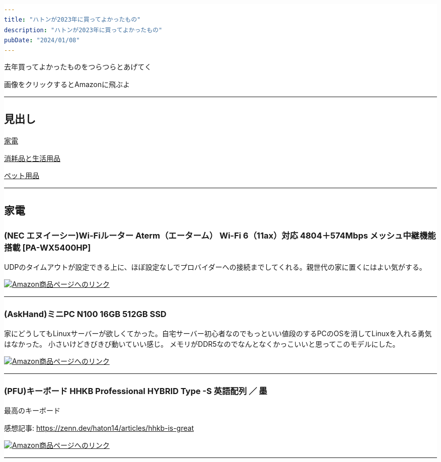 ```yaml
---
title: "ハトンが2023年に買ってよかったもの"
description: "ハトンが2023年に買ってよかったもの"
pubDate: "2024/01/08"
---
```


去年買ってよかったものをつらつらとあげてく

画像をクリックするとAmazonに飛ぶよ

***

## 見出し

[家電](#家電)

[消耗品と生活用品](#消耗品と生活用品)

[ペット用品](#ペット用品)

***

## 家電

### (NEC エヌイーシー)Wi-Fiルーター Aterm（エーターム） Wi-Fi 6（11ax）対応 4804＋574Mbps メッシュ中継機能搭載 [PA-WX5400HP]

UDPのタイムアウトが設定できる上に、ほぼ設定なしでプロバイダーへの接続までしてくれる。親世代の家に置くにはよい気がする。

<a href="https://amzn.to/41O6Hd0"><img src="https://m.media-amazon.com/images/I/81h+8yLS8zL._AC_SX679_.jpg" alt="Amazon商品ページへのリンク"  width="25%"></a>

***

### (AskHand)ミニPC N100 16GB 512GB SSD 

家にどうしてもLinuxサーバーが欲しくてかった。自宅サーバー初心者なのでもっといい値段のするPCのOSを消してLinuxを入れる勇気はなかった。
小さいけどきびきび動いていい感じ。
メモリがDDR5なのでなんとなくかっこいいと思ってこのモデルにした。

<a href="https://amzn.to/3tQDbXp"><img src="https://m.media-amazon.com/images/I/5116hqpNXVL._AC_SX679_.jpg" alt="Amazon商品ページへのリンク"  width="25%"></a>

***

### (PFU)キーボード HHKB Professional HYBRID Type -S 英語配列 ／ 墨

最高のキーボード

感想記事: https://zenn.dev/haton14/articles/hhkb-is-great

<a href="https://amzn.to/3SarEuv"><img src="https://m.media-amazon.com/images/I/71QIg+l2wRL._AC_SX679_.jpg" alt="Amazon商品ページへのリンク"  width="25%"></a>

***
